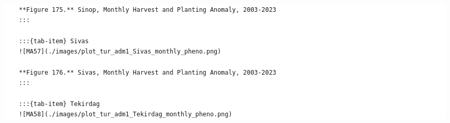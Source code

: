 		**Figure 175.** Sinop, Monthly Harvest and Planting Anomaly, 2003-2023
		:::

		:::{tab-item} Sivas
		![MA57](./images/plot_tur_adm1_Sivas_monthly_pheno.png)

		**Figure 176.** Sivas, Monthly Harvest and Planting Anomaly, 2003-2023
		:::

		:::{tab-item} Tekirdag
		![MA58](./images/plot_tur_adm1_Tekirdag_monthly_pheno.png)
